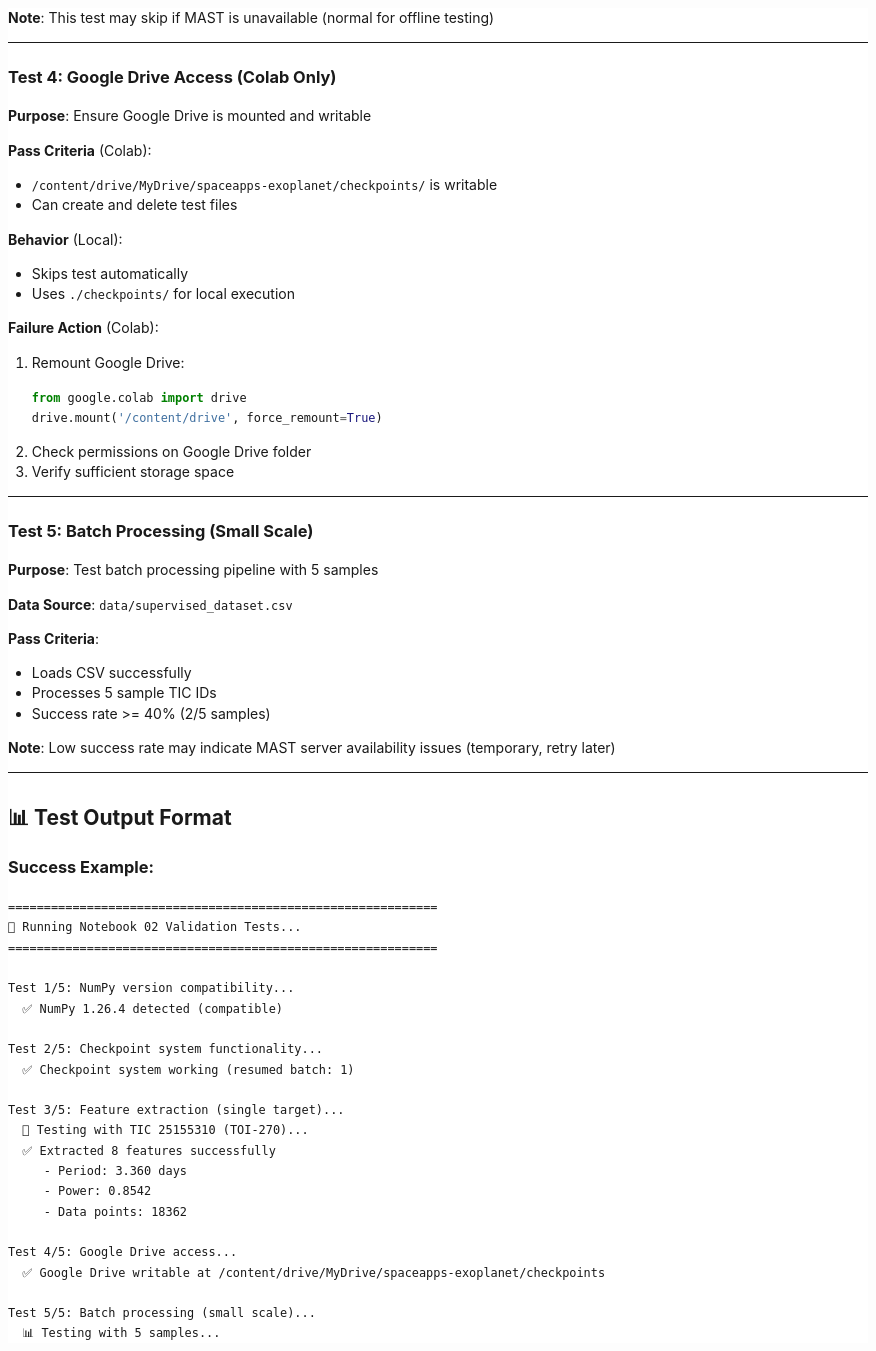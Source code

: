 **Note**: This test may skip if MAST is unavailable (normal for offline testing)

---

### Test 4: Google Drive Access (Colab Only)
**Purpose**: Ensure Google Drive is mounted and writable

**Pass Criteria** (Colab):
- `/content/drive/MyDrive/spaceapps-exoplanet/checkpoints/` is writable
- Can create and delete test files

**Behavior** (Local):
- Skips test automatically
- Uses `./checkpoints/` for local execution

**Failure Action** (Colab):
1. Remount Google Drive:
   ```python
   from google.colab import drive
   drive.mount('/content/drive', force_remount=True)
   ```
2. Check permissions on Google Drive folder
3. Verify sufficient storage space

---

### Test 5: Batch Processing (Small Scale)
**Purpose**: Test batch processing pipeline with 5 samples

**Data Source**: `data/supervised_dataset.csv`

**Pass Criteria**:
- Loads CSV successfully
- Processes 5 sample TIC IDs
- Success rate >= 40% (2/5 samples)

**Note**: Low success rate may indicate MAST server availability issues (temporary, retry later)

---

## 📊 Test Output Format

### Success Example:
```
============================================================
🧪 Running Notebook 02 Validation Tests...
============================================================

Test 1/5: NumPy version compatibility...
  ✅ NumPy 1.26.4 detected (compatible)

Test 2/5: Checkpoint system functionality...
  ✅ Checkpoint system working (resumed batch: 1)

Test 3/5: Feature extraction (single target)...
  📡 Testing with TIC 25155310 (TOI-270)...
  ✅ Extracted 8 features successfully
     - Period: 3.360 days
     - Power: 0.8542
     - Data points: 18362

Test 4/5: Google Drive access...
  ✅ Google Drive writable at /content/drive/MyDrive/spaceapps-exoplanet/checkpoints

Test 5/5: Batch processing (small scale)...
  📊 Testing with 5 samples...
```